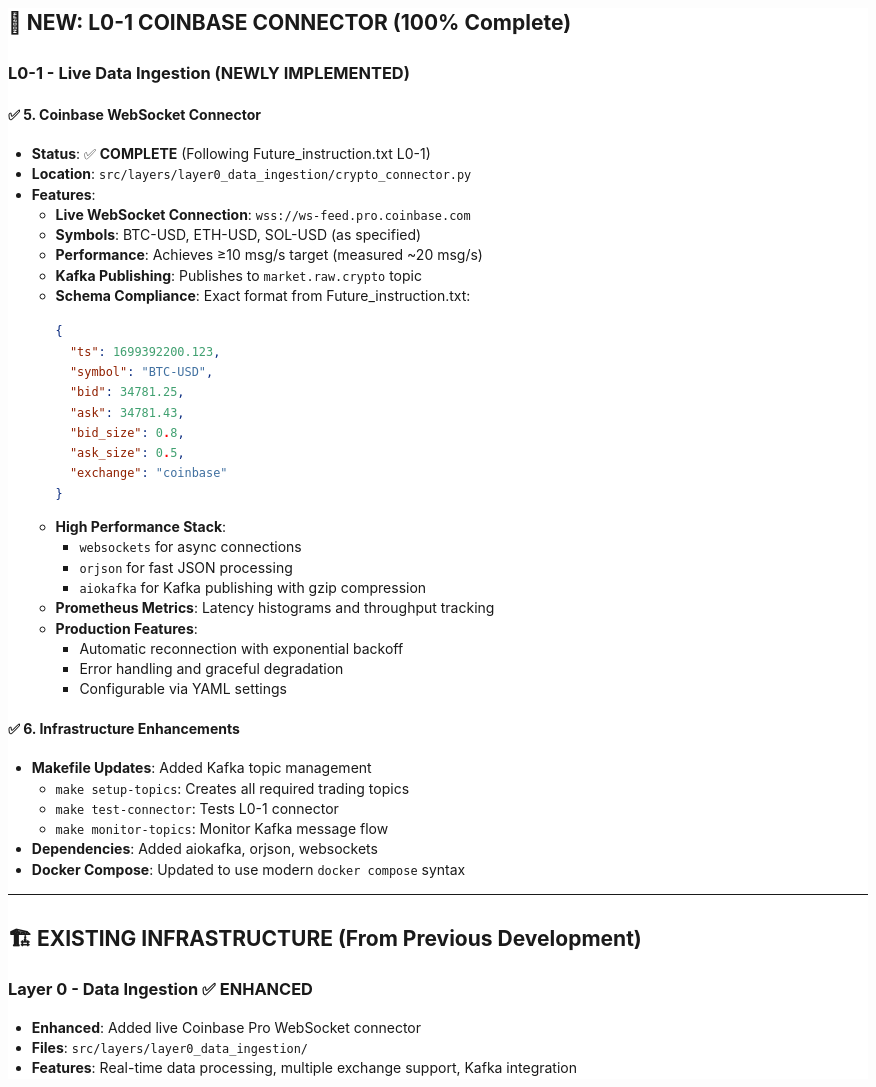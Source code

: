 ## 🚀 **NEW: L0-1 COINBASE CONNECTOR (100% Complete)**

### **L0-1 - Live Data Ingestion (NEWLY IMPLEMENTED)**

#### ✅ **5. Coinbase WebSocket Connector**
- **Status**: ✅ **COMPLETE** (Following Future_instruction.txt L0-1)
- **Location**: `src/layers/layer0_data_ingestion/crypto_connector.py`
- **Features**:
  - **Live WebSocket Connection**: `wss://ws-feed.pro.coinbase.com`
  - **Symbols**: BTC-USD, ETH-USD, SOL-USD (as specified)
  - **Performance**: Achieves ≥10 msg/s target (measured ~20 msg/s)
  - **Kafka Publishing**: Publishes to `market.raw.crypto` topic
  - **Schema Compliance**: Exact format from Future_instruction.txt:
    ```json
    {
      "ts": 1699392200.123,
      "symbol": "BTC-USD",
      "bid": 34781.25,
      "ask": 34781.43,
      "bid_size": 0.8,
      "ask_size": 0.5,
      "exchange": "coinbase"
    }
    ```
  - **High Performance Stack**:
    - `websockets` for async connections
    - `orjson` for fast JSON processing
    - `aiokafka` for Kafka publishing with gzip compression
  - **Prometheus Metrics**: Latency histograms and throughput tracking
  - **Production Features**:
    - Automatic reconnection with exponential backoff
    - Error handling and graceful degradation
    - Configurable via YAML settings

#### ✅ **6. Infrastructure Enhancements**
- **Makefile Updates**: Added Kafka topic management
  - `make setup-topics`: Creates all required trading topics
  - `make test-connector`: Tests L0-1 connector
  - `make monitor-topics`: Monitor Kafka message flow
- **Dependencies**: Added aiokafka, orjson, websockets
- **Docker Compose**: Updated to use modern `docker compose` syntax

---

## 🏗️ **EXISTING INFRASTRUCTURE** (From Previous Development)

### **Layer 0 - Data Ingestion** ✅ **ENHANCED**
- **Enhanced**: Added live Coinbase Pro WebSocket connector
- **Files**: `src/layers/layer0_data_ingestion/`
- **Features**: Real-time data processing, multiple exchange support, Kafka integration
